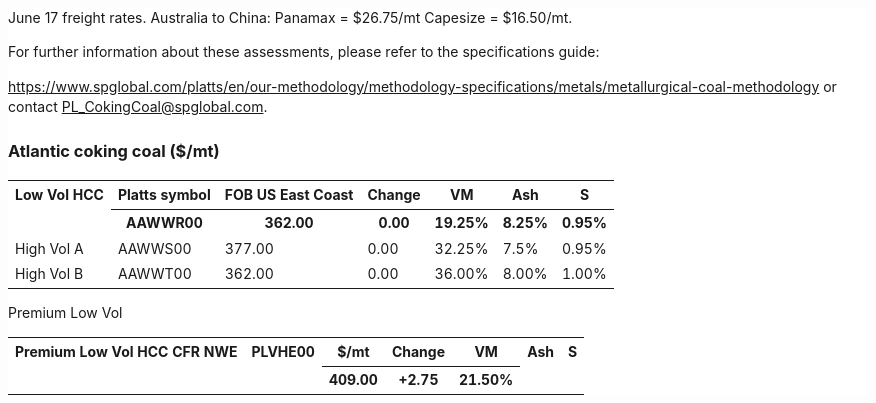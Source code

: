 June 17 freight rates. Australia to China: Panamax = $26.75/mt Capesize = $16.50/mt.


For further information about these assessments, please refer to the specifications guide:

https://www.spglobal.com/platts/en/our-methodology/methodology-specifications/metals/metallurgical-coal-methodology or contact PL_CokingCoal@spglobal.com.


### Atlantic coking coal ($/mt)


<table>
<tr>
<th rowspan="2">Low Vol HCC</th>
<th>Platts symbol</th>
<th>FOB US East Coast</th>
<th>Change</th>
<th>VM</th>
<th>Ash</th>
<th>S</th>
</tr>
<tr>
<th>AAWWR00</th>
<th>362.00</th>
<th>0.00</th>
<th>19.25%</th>
<th>8.25%</th>
<th>0.95%</th>
</tr>
<tr>
<td>High Vol A</td>
<td>AAWWS00</td>
<td>377.00</td>
<td>0.00</td>
<td>32.25%</td>
<td>7.5%</td>
<td>0.95%</td>
</tr>
<tr>
<td>High Vol B</td>
<td>AAWWT00</td>
<td>362.00</td>
<td>0.00</td>
<td>36.00%</td>
<td>8.00%</td>
<td>1.00%</td>
</tr>
</table>


Premium Low Vol


<table>
<tr>
<th rowspan="2">Premium Low Vol HCC CFR NWE</th>
<th rowspan="2">PLVHE00</th>
<th>$/mt</th>
<th>Change</th>
<th>VM</th>
<th>Ash</th>
<th>S</th>
</tr>
<tr>
<th>409.00</th>
<th>+2.75</th>
<th>21.50%</th>